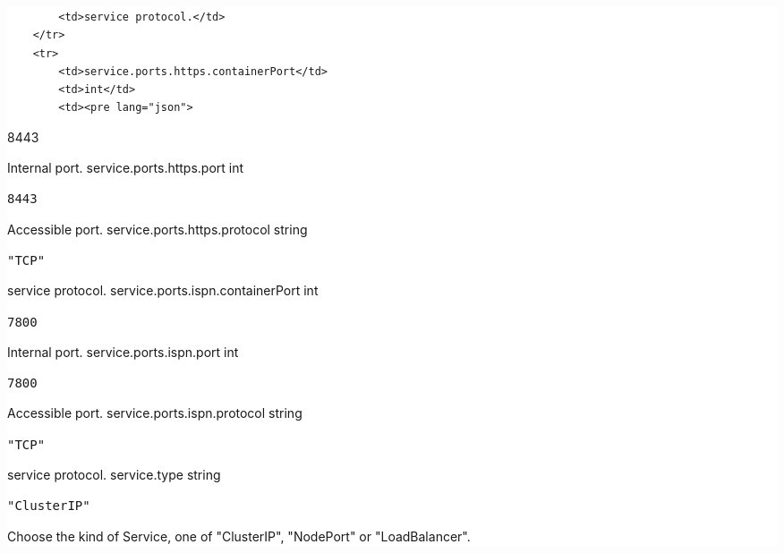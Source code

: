 			<td>service protocol.</td>
		</tr>
		<tr>
			<td>service.ports.https.containerPort</td>
			<td>int</td>
			<td><pre lang="json">
8443
</pre>
</td>
			<td>Internal port.</td>
		</tr>
		<tr>
			<td>service.ports.https.port</td>
			<td>int</td>
			<td><pre lang="json">
8443
</pre>
</td>
			<td>Accessible port.</td>
		</tr>
		<tr>
			<td>service.ports.https.protocol</td>
			<td>string</td>
			<td><pre lang="json">
"TCP"
</pre>
</td>
			<td>service protocol.</td>
		</tr>
		<tr>
			<td>service.ports.ispn.containerPort</td>
			<td>int</td>
			<td><pre lang="json">
7800
</pre>
</td>
			<td>Internal port.</td>
		</tr>
		<tr>
			<td>service.ports.ispn.port</td>
			<td>int</td>
			<td><pre lang="json">
7800
</pre>
</td>
			<td>Accessible port.</td>
		</tr>
		<tr>
			<td>service.ports.ispn.protocol</td>
			<td>string</td>
			<td><pre lang="json">
"TCP"
</pre>
</td>
			<td>service protocol.</td>
		</tr>
		<tr>
			<td>service.type</td>
			<td>string</td>
			<td><pre lang="json">
"ClusterIP"
</pre>
</td>
			<td>Choose the kind of Service, one of "ClusterIP", "NodePort" or "LoadBalancer".</td>